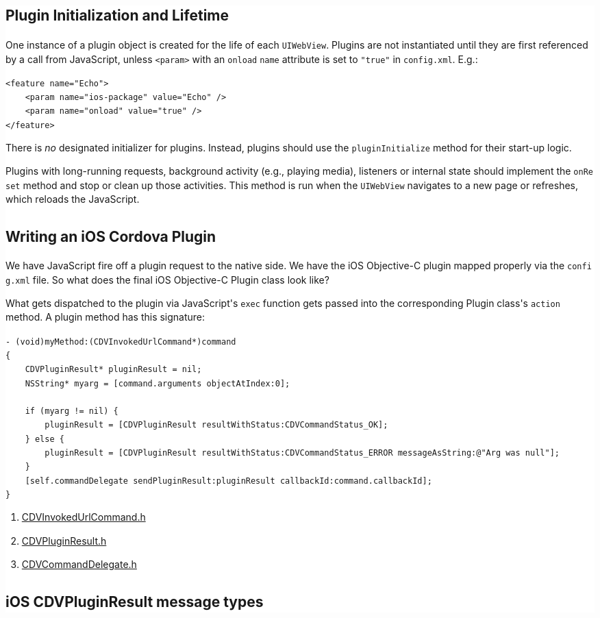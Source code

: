 ## Plugin Initialization and Lifetime

One instance of a plugin object is created for the life of each
`UIWebView`. Plugins are not instantiated until they are first
referenced by a call from JavaScript, unless `<param>` with an `onload`
`name` attribute is set to `"true"` in `config.xml`. E.g.:

    <feature name="Echo">
        <param name="ios-package" value="Echo" />
        <param name="onload" value="true" />
    </feature>

There is _no_ designated initializer for plugins. Instead, plugins
should use the `pluginInitialize` method for their start-up logic.

Plugins with long-running requests, background activity (e.g., playing
media), listeners or internal state should implement the `onReset`
method and stop or clean up those activities. This method is run when
the `UIWebView` navigates to a new page or refreshes, which reloads
the JavaScript.

## Writing an iOS Cordova Plugin

We have JavaScript fire off a plugin request to the native side. We have the iOS Objective-C plugin mapped properly via the `config.xml` file. So what does the final iOS Objective-C Plugin class look like?

What gets dispatched to the plugin via JavaScript's `exec` function gets passed into the corresponding Plugin class's `action` method. A plugin method has this signature:

    - (void)myMethod:(CDVInvokedUrlCommand*)command
    {
        CDVPluginResult* pluginResult = nil;
        NSString* myarg = [command.arguments objectAtIndex:0];

        if (myarg != nil) {
            pluginResult = [CDVPluginResult resultWithStatus:CDVCommandStatus_OK];
        } else {
            pluginResult = [CDVPluginResult resultWithStatus:CDVCommandStatus_ERROR messageAsString:@"Arg was null"];
        }
        [self.commandDelegate sendPluginResult:pluginResult callbackId:command.callbackId];
    }

1. [CDVInvokedUrlCommand.h](https://github.com/apache/cordova-ios/blob/master/CordovaLib/Classes/CDVInvokedUrlCommand.h)

2. [CDVPluginResult.h](https://github.com/apache/cordova-ios/blob/master/CordovaLib/Classes/CDVPluginResult.h)

3. [CDVCommandDelegate.h](https://github.com/apache/cordova-ios/blob/master/CordovaLib/Classes/CDVCommandDelegate.h)

## iOS CDVPluginResult message types

